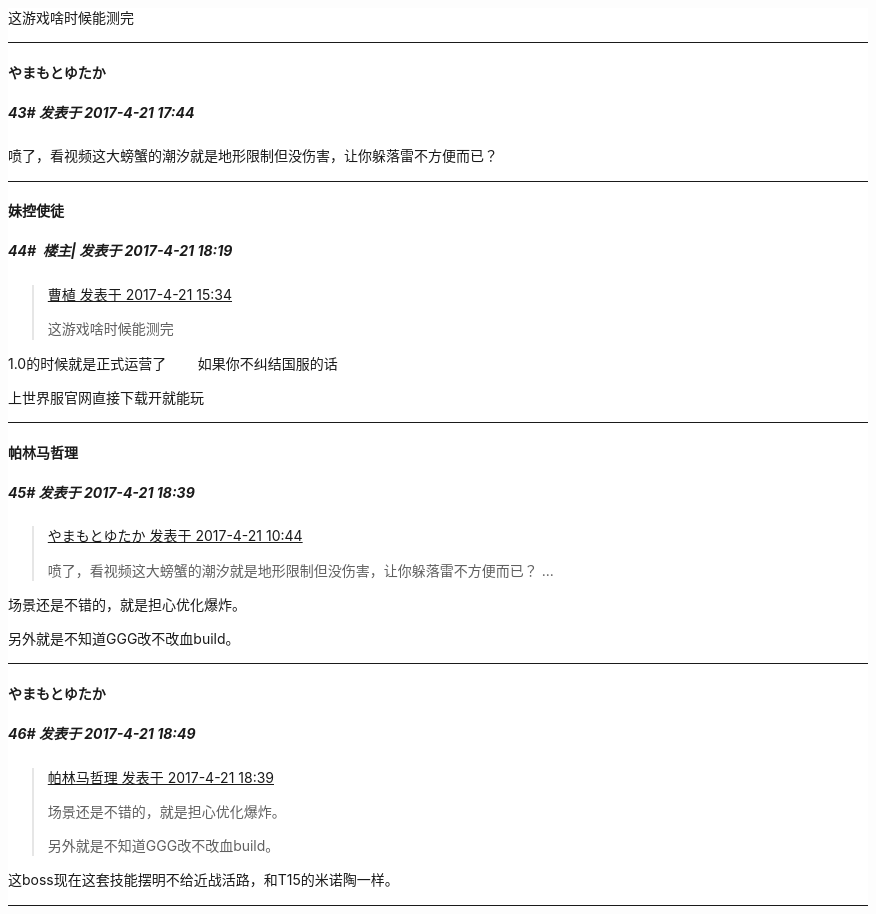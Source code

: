 
这游戏啥时候能测完


-----

####  やまもとゆたか  
##### 43#       发表于 2017-4-21 17:44


喷了，看视频这大螃蟹的潮汐就是地形限制但没伤害，让你躲落雷不方便而已？


-----

####  妹控使徒  
##### 44#         楼主| 发表于 2017-4-21 18:19


<blockquote><a href="httphttps://bbs.saraba1st.com/2b/forum.php?mod=redirect&amp;goto=findpost&amp;pid=35729693&amp;ptid=1478318" target="_blank">曹植 发表于 2017-4-21 15:34</a>

这游戏啥时候能测完</blockquote>
1.0的时候就是正式运营了        如果你不纠结国服的话


上世界服官网直接下载开就能玩


-----

####  帕林马哲理  
##### 45#       发表于 2017-4-21 18:39


<blockquote><a href="httphttps://bbs.saraba1st.com/2b/forum.php?mod=redirect&amp;goto=findpost&amp;pid=35730683&amp;ptid=1478318" target="_blank">やまもとゆたか 发表于 2017-4-21 10:44</a>

喷了，看视频这大螃蟹的潮汐就是地形限制但没伤害，让你躲落雷不方便而已？ ...</blockquote>
场景还是不错的，就是担心优化爆炸。

另外就是不知道GGG改不改血build。


-----

####  やまもとゆたか  
##### 46#       发表于 2017-4-21 18:49


<blockquote><a href="httphttps://bbs.saraba1st.com/2b/forum.php?mod=redirect&amp;goto=findpost&amp;pid=35730998&amp;ptid=1478318" target="_blank">帕林马哲理 发表于 2017-4-21 18:39</a>

场景还是不错的，就是担心优化爆炸。

另外就是不知道GGG改不改血build。</blockquote>
这boss现在这套技能摆明不给近战活路，和T15的米诺陶一样。


-----

